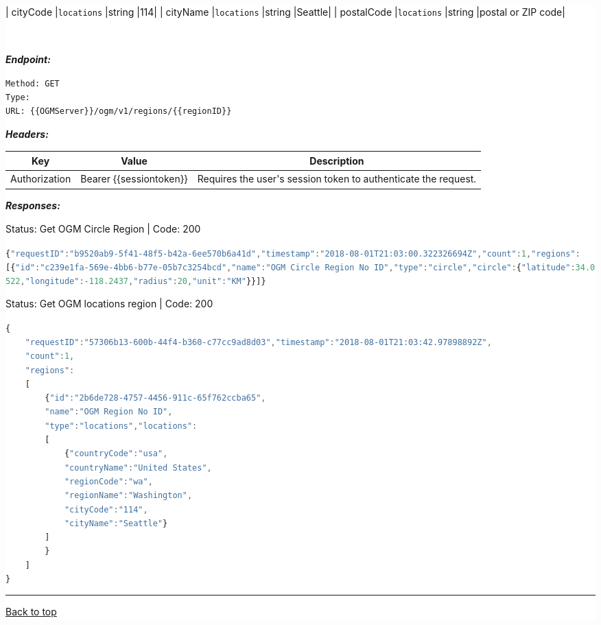 | cityCode		|`locations`	|string	|114|
| cityName		|`locations`	|string	|Seattle|
| postalCode	|`locations`	|string	|postal or ZIP code|

<br/>

***Endpoint:***

```bash
Method: GET
Type: 
URL: {{OGMServer}}/ogm/v1/regions/{{regionID}}
```


***Headers:***

| Key | Value | Description |
| --- | ------|-------------|
| Authorization | Bearer {{sessiontoken}} | Requires the user's session token to authenticate the request. |



***Responses:***


Status: Get OGM Circle Region | Code: 200



```js
{"requestID":"b9520ab9-5f41-48f5-b42a-6ee570b6a41d","timestamp":"2018-08-01T21:03:00.322326694Z","count":1,"regions":[{"id":"c239e1fa-569e-4bb6-b77e-05b7c3254bcd","name":"OGM Circle Region No ID","type":"circle","circle":{"latitude":34.0522,"longitude":-118.2437,"radius":20,"unit":"KM"}}]}
```



Status: Get OGM locations region | Code: 200



```js
{
    "requestID":"57306b13-600b-44f4-b360-c77cc9ad8d03","timestamp":"2018-08-01T21:03:42.97898892Z",
    "count":1,
    "regions":
    [
        {"id":"2b6de728-4757-4456-911c-65f762ccba65",
        "name":"OGM Region No ID",
        "type":"locations","locations":
        [
            {"countryCode":"usa",
            "countryName":"United States",
            "regionCode":"wa",
            "regionName":"Washington",
            "cityCode":"114",
            "cityName":"Seattle"}
        ]
        }
    ]
}
```


---

[Back to top](api-geography)
